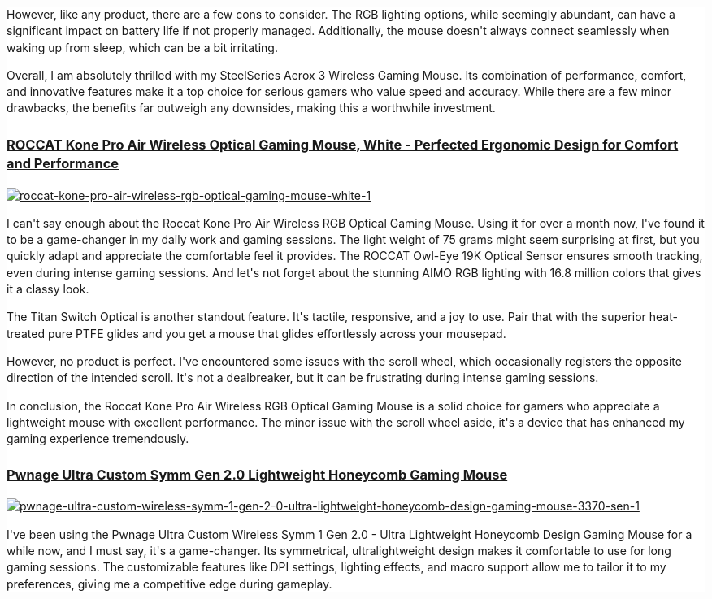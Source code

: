 However, like any product, there are a few cons to consider. The RGB lighting options, while seemingly abundant, can have a significant impact on battery life if not properly managed. Additionally, the mouse doesn't always connect seamlessly when waking up from sleep, which can be a bit irritating. 

Overall, I am absolutely thrilled with my SteelSeries Aerox 3 Wireless Gaming Mouse. Its combination of performance, comfort, and innovative features make it a top choice for serious gamers who value speed and accuracy. While there are a few minor drawbacks, the benefits far outweigh any downsides, making this a worthwhile investment. 


### [ROCCAT Kone Pro Air Wireless Optical Gaming Mouse, White - Perfected Ergonomic Design for Comfort and Performance](https://serp.ly/@serpgames/amazon/white-wireless-gaming-mouse?utm_source=serpgames&utm_medium=website&utm_campaign=serp.games&utm_content=white-wireless-gaming-mouse&utm_term=roccat-kone-pro-air-wireless-optical-gaming-mouse-white-perfected-ergonomic-design-for-comfort-and-performance)

<div class="image"><a href="https://serp.ly/@serpgames/amazon/white-wireless-gaming-mouse?utm_source=serpgames&utm_medium=website&utm_campaign=serp.games&utm_content=white-wireless-gaming-mouse&utm_term=roccat-kone-pro-air-wireless-rgb-optical-gaming-mouse-white-1"><img alt="roccat-kone-pro-air-wireless-rgb-optical-gaming-mouse-white-1" src="https://imagedelivery.net/vy2bglCGN6hEeWOnSe2c7A/roccat-kone-pro-air-wireless-rgb-optical-gaming-mouse-white-1/w=720,h=540,fit=pad,background=black"/></a></div>

I can't say enough about the Roccat Kone Pro Air Wireless RGB Optical Gaming Mouse. Using it for over a month now, I've found it to be a game-changer in my daily work and gaming sessions. The light weight of 75 grams might seem surprising at first, but you quickly adapt and appreciate the comfortable feel it provides. The ROCCAT Owl-Eye 19K Optical Sensor ensures smooth tracking, even during intense gaming sessions. And let's not forget about the stunning AIMO RGB lighting with 16.8 million colors that gives it a classy look. 

The Titan Switch Optical is another standout feature. It's tactile, responsive, and a joy to use. Pair that with the superior heat-treated pure PTFE glides and you get a mouse that glides effortlessly across your mousepad. 

However, no product is perfect. I've encountered some issues with the scroll wheel, which occasionally registers the opposite direction of the intended scroll. It's not a dealbreaker, but it can be frustrating during intense gaming sessions. 

In conclusion, the Roccat Kone Pro Air Wireless RGB Optical Gaming Mouse is a solid choice for gamers who appreciate a lightweight mouse with excellent performance. The minor issue with the scroll wheel aside, it's a device that has enhanced my gaming experience tremendously. 


### [Pwnage Ultra Custom Symm Gen 2.0 Lightweight Honeycomb Gaming Mouse](https://serp.ly/@serpgames/amazon/white-wireless-gaming-mouse?utm_source=serpgames&utm_medium=website&utm_campaign=serp.games&utm_content=white-wireless-gaming-mouse&utm_term=pwnage-ultra-custom-symm-gen-20-lightweight-honeycomb-gaming-mouse)

<div class="image"><a href="https://serp.ly/@serpgames/amazon/white-wireless-gaming-mouse?utm_source=serpgames&utm_medium=website&utm_campaign=serp.games&utm_content=white-wireless-gaming-mouse&utm_term=pwnage-ultra-custom-wireless-symm-1-gen-2-0-ultra-lightweight-honeycomb-design-gaming-mouse-3370-sen-1"><img alt="pwnage-ultra-custom-wireless-symm-1-gen-2-0-ultra-lightweight-honeycomb-design-gaming-mouse-3370-sen-1" src="https://imagedelivery.net/vy2bglCGN6hEeWOnSe2c7A/pwnage-ultra-custom-wireless-symm-1-gen-2-0-ultra-lightweight-honeycomb-design-gaming-mouse-3370-sen-1/w=720,h=540,fit=pad,background=black"/></a></div>

I've been using the Pwnage Ultra Custom Wireless Symm 1 Gen 2.0 - Ultra Lightweight Honeycomb Design Gaming Mouse for a while now, and I must say, it's a game-changer. Its symmetrical, ultralightweight design makes it comfortable to use for long gaming sessions. The customizable features like DPI settings, lighting effects, and macro support allow me to tailor it to my preferences, giving me a competitive edge during gameplay. 
